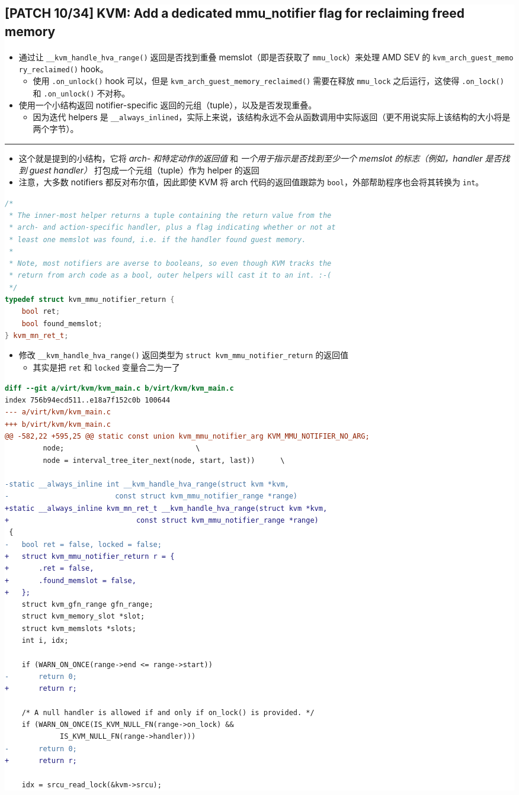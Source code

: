 ## [PATCH 10/34] KVM: Add a dedicated mmu_notifier flag for reclaiming freed memory
* 通过让 `__kvm_handle_hva_range()` 返回是否找到重叠 memslot（即是否获取了 `mmu_lock`）来处理 AMD SEV 的 `kvm_arch_guest_memory_reclaimed()` hook。
  * 使用 `.on_unlock()` hook 可以，但是 `kvm_arch_guest_memory_reclaimed()` 需要在释放 `mmu_lock` 之后运行，这使得 `.on_lock()` 和 `.on_unlock()` 不对称。
* 使用一个小结构返回 notifier-specific 返回的元组（tuple），以及是否发现重叠。
  * 因为迭代 helpers 是 `__always_inlined`，实际上来说，该结构永远不会从函数调用中实际返回（更不用说实际上该结构的大小将是两个字节）。
---
* 这个就是提到的小结构，它将 *arch- 和特定动作的返回值* 和 *一个用于指示是否找到至少一个 memslot 的标志（例如，handler 是否找到 guest handler）* 打包成一个元组（tuple）作为 helper 的返回
* 注意，大多数 notifiers 都反对布尔值，因此即使 KVM 将 arch 代码的返回值跟踪为 `bool`，外部帮助程序也会将其转换为 `int`。
```cpp
/*
 * The inner-most helper returns a tuple containing the return value from the
 * arch- and action-specific handler, plus a flag indicating whether or not at
 * least one memslot was found, i.e. if the handler found guest memory.
 *
 * Note, most notifiers are averse to booleans, so even though KVM tracks the
 * return from arch code as a bool, outer helpers will cast it to an int. :-(
 */
typedef struct kvm_mmu_notifier_return {
    bool ret;
    bool found_memslot;
} kvm_mn_ret_t;
```
* 修改 `__kvm_handle_hva_range()` 返回类型为 `struct kvm_mmu_notifier_return` 的返回值
  * 其实是把 `ret` 和 `locked` 变量合二为一了
```diff
diff --git a/virt/kvm/kvm_main.c b/virt/kvm/kvm_main.c
index 756b94ecd511..e18a7f152c0b 100644
--- a/virt/kvm/kvm_main.c
+++ b/virt/kvm/kvm_main.c
@@ -582,22 +595,25 @@ static const union kvm_mmu_notifier_arg KVM_MMU_NOTIFIER_NO_ARG;
         node;                               \
         node = interval_tree_iter_next(node, start, last))      \

-static __always_inline int __kvm_handle_hva_range(struct kvm *kvm,
-                         const struct kvm_mmu_notifier_range *range)
+static __always_inline kvm_mn_ret_t __kvm_handle_hva_range(struct kvm *kvm,
+                              const struct kvm_mmu_notifier_range *range)
 {
-   bool ret = false, locked = false;
+   struct kvm_mmu_notifier_return r = {
+       .ret = false,
+       .found_memslot = false,
+   };
    struct kvm_gfn_range gfn_range;
    struct kvm_memory_slot *slot;
    struct kvm_memslots *slots;
    int i, idx;

    if (WARN_ON_ONCE(range->end <= range->start))
-       return 0;
+       return r;

    /* A null handler is allowed if and only if on_lock() is provided. */
    if (WARN_ON_ONCE(IS_KVM_NULL_FN(range->on_lock) &&
             IS_KVM_NULL_FN(range->handler)))
-       return 0;
+       return r;

    idx = srcu_read_lock(&kvm->srcu);
```